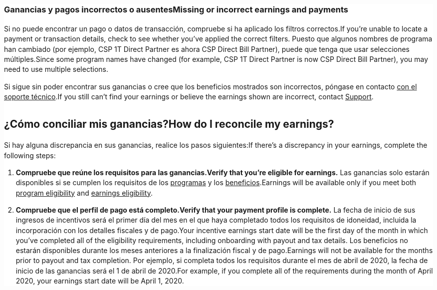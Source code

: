 ### <a name="missing-or-incorrect-earnings-and-payments"></a><span data-ttu-id="f8e50-213">Ganancias y pagos incorrectos o ausentes</span><span class="sxs-lookup"><span data-stu-id="f8e50-213">Missing or incorrect earnings and payments</span></span>

<span data-ttu-id="f8e50-214">Si no puede encontrar un pago o datos de transacción, compruebe si ha aplicado los filtros correctos.</span><span class="sxs-lookup"><span data-stu-id="f8e50-214">If you’re unable to locate a payment or transaction details, check to see whether you’ve applied the correct filters.</span></span> <span data-ttu-id="f8e50-215">Puesto que algunos nombres de programa han cambiado (por ejemplo, CSP 1T Direct Partner es ahora CSP Direct Bill Partner), puede que tenga que usar selecciones múltiples.</span><span class="sxs-lookup"><span data-stu-id="f8e50-215">Since some program names have changed (for example, CSP 1T Direct Partner is now CSP Direct Bill Partner), you may need to use multiple selections.</span></span>

<span data-ttu-id="f8e50-216">Si sigue sin poder encontrar sus ganancias o cree que los beneficios mostrados son incorrectos, póngase en contacto [con el soporte técnico](https://partner.microsoft.com/dashboard/support/incentives/servicerequests?category=incentives).</span><span class="sxs-lookup"><span data-stu-id="f8e50-216">If you still can’t find your earnings or believe the earnings shown are incorrect, contact [Support](https://partner.microsoft.com/dashboard/support/incentives/servicerequests?category=incentives).</span></span>

## <a name="how-do-i-reconcile-my-earnings"></a><span data-ttu-id="f8e50-217">¿Cómo conciliar mis ganancias?</span><span class="sxs-lookup"><span data-stu-id="f8e50-217">How do I reconcile my earnings?</span></span>

<span data-ttu-id="f8e50-218">Si hay alguna discrepancia en sus ganancias, realice los pasos siguientes:</span><span class="sxs-lookup"><span data-stu-id="f8e50-218">If there’s a discrepancy in your earnings, complete the following steps:</span></span>

1. <span data-ttu-id="f8e50-219">**Compruebe que reúne los requisitos para las ganancias.**</span><span class="sxs-lookup"><span data-stu-id="f8e50-219">**Verify that you’re eligible for earnings.**</span></span>  <span data-ttu-id="f8e50-220">Las ganancias solo estarán disponibles si se cumplen los requisitos de los [programas](incentives-determined-your-program-eligibility.md) y los [beneficios](incentives-confirm-your-earnings-eligibility.md).</span><span class="sxs-lookup"><span data-stu-id="f8e50-220">Earnings will be available only if you meet both [program eligibility](incentives-determined-your-program-eligibility.md) and [earnings eligibility](incentives-confirm-your-earnings-eligibility.md).</span></span>

2. <span data-ttu-id="f8e50-221">**Compruebe que el perfil de pago está completo.**</span><span class="sxs-lookup"><span data-stu-id="f8e50-221">**Verify that your payment profile is complete.**</span></span>  <span data-ttu-id="f8e50-222">La fecha de inicio de sus ingresos de incentivos será el primer día del mes en el que haya completado todos los requisitos de idoneidad, incluida la incorporación con los detalles fiscales y de pago.</span><span class="sxs-lookup"><span data-stu-id="f8e50-222">Your incentive earnings start date will be the first day of the month in which you’ve completed all of the eligibility requirements, including onboarding with payout and tax details.</span></span> <span data-ttu-id="f8e50-223">Los beneficios no estarán disponibles durante los meses anteriores a la finalización fiscal y de pago.</span><span class="sxs-lookup"><span data-stu-id="f8e50-223">Earnings will not be available for the months prior to payout and tax completion.</span></span> <span data-ttu-id="f8e50-224">Por ejemplo, si completa todos los requisitos durante el mes de abril de 2020, la fecha de inicio de las ganancias será el 1 de abril de 2020.</span><span class="sxs-lookup"><span data-stu-id="f8e50-224">For example, if you complete all of the requirements during the month of April 2020, your earnings start date will be April 1, 2020.</span></span> 
